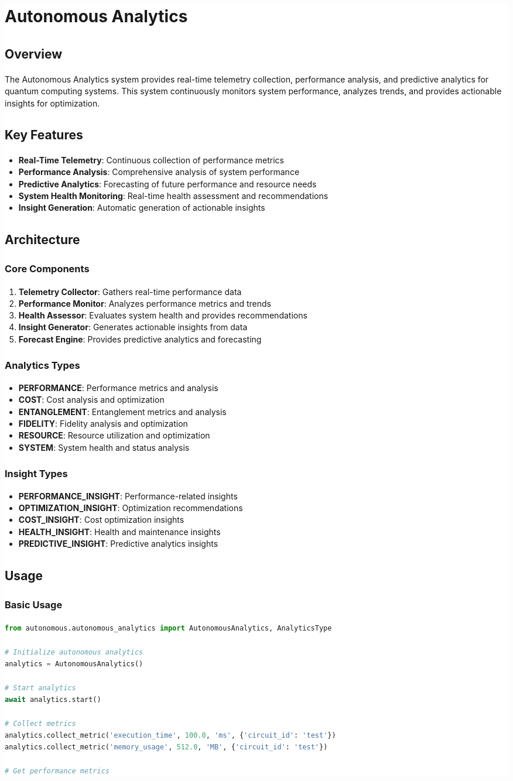 # Autonomous Analytics

## Overview

The Autonomous Analytics system provides real-time telemetry collection, performance analysis, and predictive analytics for quantum computing systems. This system continuously monitors system performance, analyzes trends, and provides actionable insights for optimization.

## Key Features

- **Real-Time Telemetry**: Continuous collection of performance metrics
- **Performance Analysis**: Comprehensive analysis of system performance
- **Predictive Analytics**: Forecasting of future performance and resource needs
- **System Health Monitoring**: Real-time health assessment and recommendations
- **Insight Generation**: Automatic generation of actionable insights

## Architecture

### Core Components

1. **Telemetry Collector**: Gathers real-time performance data
2. **Performance Monitor**: Analyzes performance metrics and trends
3. **Health Assessor**: Evaluates system health and provides recommendations
4. **Insight Generator**: Generates actionable insights from data
5. **Forecast Engine**: Provides predictive analytics and forecasting

### Analytics Types

- **PERFORMANCE**: Performance metrics and analysis
- **COST**: Cost analysis and optimization
- **ENTANGLEMENT**: Entanglement metrics and analysis
- **FIDELITY**: Fidelity analysis and optimization
- **RESOURCE**: Resource utilization and optimization
- **SYSTEM**: System health and status analysis

### Insight Types

- **PERFORMANCE_INSIGHT**: Performance-related insights
- **OPTIMIZATION_INSIGHT**: Optimization recommendations
- **COST_INSIGHT**: Cost optimization insights
- **HEALTH_INSIGHT**: Health and maintenance insights
- **PREDICTIVE_INSIGHT**: Predictive analytics insights

## Usage

### Basic Usage

```python
from autonomous.autonomous_analytics import AutonomousAnalytics, AnalyticsType

# Initialize autonomous analytics
analytics = AutonomousAnalytics()

# Start analytics
await analytics.start()

# Collect metrics
analytics.collect_metric('execution_time', 100.0, 'ms', {'circuit_id': 'test'})
analytics.collect_metric('memory_usage', 512.0, 'MB', {'circuit_id': 'test'})

# Get performance metrics
```